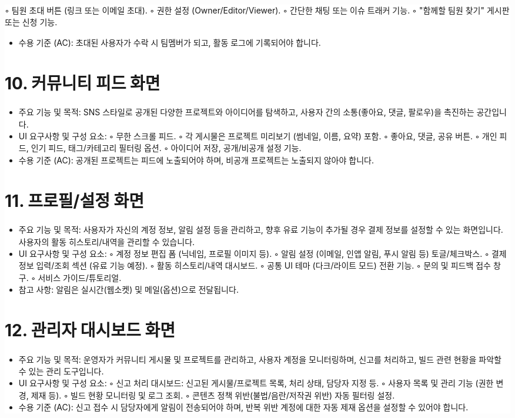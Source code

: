    ◦ 팀원 초대 버튼 (링크 또는 이메일 초대).
   ◦ 권한 설정 (Owner/Editor/Viewer).
   ◦ 간단한 채팅 또는 이슈 트래커 기능.
   ◦ "함께할 팀원 찾기" 게시판 또는 신청 기능.
* 수용 기준 (AC): 초대된 사용자가 수락 시 팀멤버가 되고, 활동 로그에 기록되어야 합니다.
# 10. 커뮤니티 피드 화면
* 주요 기능 및 목적: SNS 스타일로 공개된 다양한 프로젝트와 아이디어를 탐색하고, 사용자 간의 소통(좋아요, 댓글, 팔로우)을 촉진하는 공간입니다.
* UI 요구사항 및 구성 요소:
    ◦ 무한 스크롤 피드.
    ◦ 각 게시물은 프로젝트 미리보기 (썸네일, 이름, 요약) 포함.
    ◦ 좋아요, 댓글, 공유 버튼.
    ◦ 개인 피드, 인기 피드, 태그/카테고리 필터링 옵션.
    ◦ 아이디어 저장, 공개/비공개 설정 기능.
* 수용 기준 (AC): 공개된 프로젝트는 피드에 노출되어야 하며, 비공개 프로젝트는 노출되지 않아야 합니다.
# 11. 프로필/설정 화면
* 주요 기능 및 목적: 사용자가 자신의 계정 정보, 알림 설정 등을 관리하고, 향후 유료 기능이 추가될 경우 결제 정보를 설정할 수 있는 화면입니다. 사용자의 활동 히스토리/내역을 관리할 수 있습니다.
* UI 요구사항 및 구성 요소:
    ◦ 계정 정보 편집 폼 (닉네임, 프로필 이미지 등).
    ◦ 알림 설정 (이메일, 인앱 알림, 푸시 알림 등) 토글/체크박스.
    ◦ 결제 정보 입력/조회 섹션 (유료 기능 예정).
    ◦ 활동 히스토리/내역 대시보드.
    ◦ 공통 UI 테마 (다크/라이트 모드) 전환 기능.
    ◦ 문의 및 피드백 접수 창구.
    ◦ 서비스 가이드/튜토리얼.
* 참고 사항: 알림은 실시간(웹소켓) 및 메일(옵션)으로 전달됩니다.
# 12. 관리자 대시보드 화면
* 주요 기능 및 목적: 운영자가 커뮤니티 게시물 및 프로젝트를 관리하고, 사용자 계정을 모니터링하며, 신고를 처리하고, 빌드 관련 현황을 파악할 수 있는 관리 도구입니다.
* UI 요구사항 및 구성 요소:
    ◦ 신고 처리 대시보드: 신고된 게시물/프로젝트 목록, 처리 상태, 담당자 지정 등.
    ◦ 사용자 목록 및 관리 기능 (권한 변경, 제재 등).
    ◦ 빌드 현황 모니터링 및 로그 조회.
    ◦ 콘텐츠 정책 위반(불법/음란/저작권 위반) 자동 필터링 설정.
* 수용 기준 (AC): 신고 접수 시 담당자에게 알림이 전송되어야 하며, 반복 위반 계정에 대한 자동 제재 옵션을 설정할 수 있어야 합니다.
